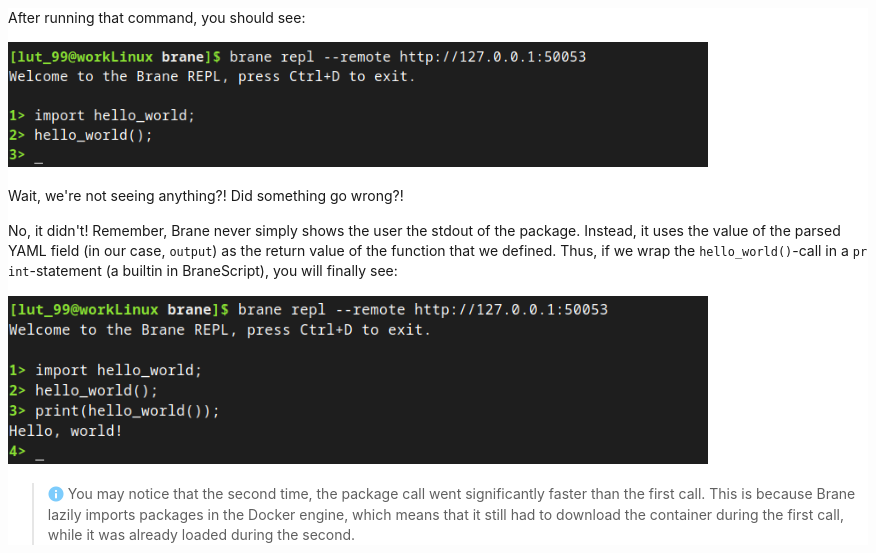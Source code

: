 After running that command, you should see:

<img src="../assets/img/hello-world-repl-2.png" alt="Hello, world!" width=700/>

Wait, we're not seeing anything?! Did something go wrong?!

No, it didn't! Remember, Brane never simply shows the user the stdout of the package. Instead, it uses the value of the parsed YAML field (in our case, `output`) as the return value of the function that we defined. Thus, if we wrap the `hello_world()`-call in a `print`-statement (a builtin in BraneScript), you will finally see:

<img src="../assets/img/hello-world-repl-3.png" alt="Hello, world!" width=700/>

> <img src="../assets/img/info.png" alt="info" width="16" style="margin-top: 3px; margin-bottom: -3px"/> You may notice that the second time, the package call went significantly faster than the first call. This is because Brane lazily imports packages in the Docker engine, which means that it still had to download the container during the first call, while it was already loaded during the second.
